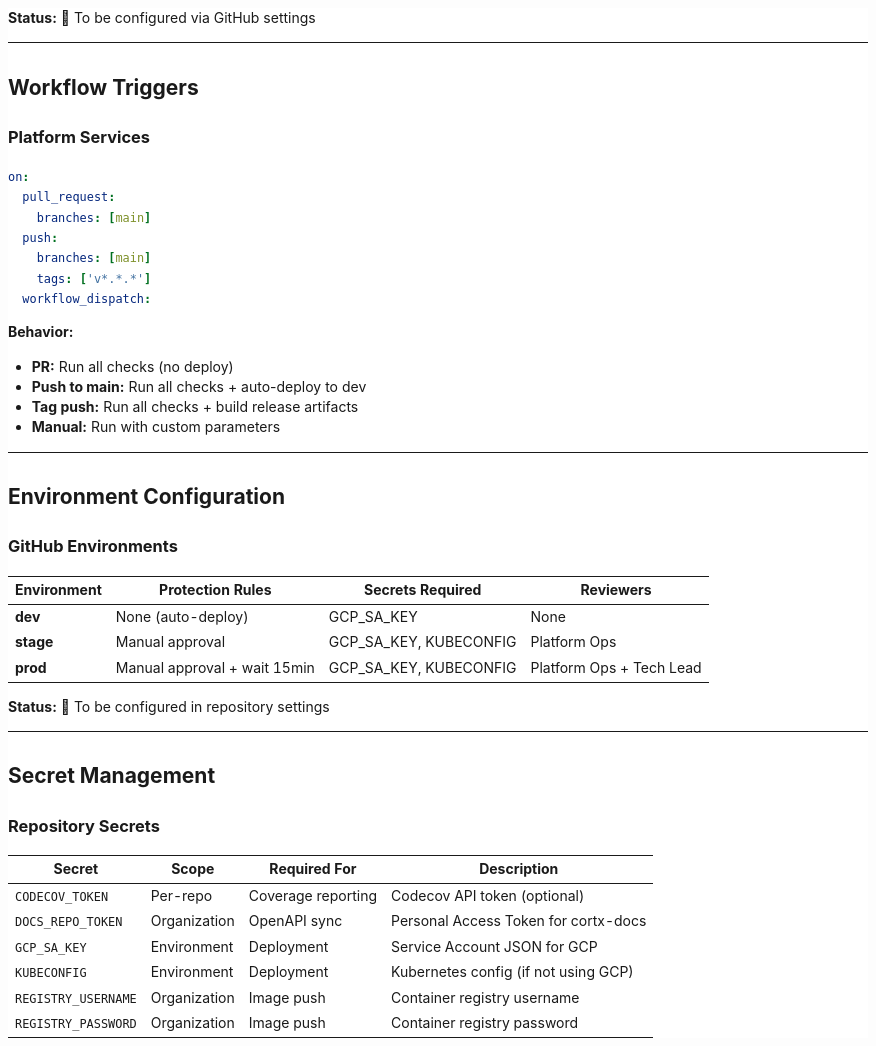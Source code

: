 **Status:** 🔄 To be configured via GitHub settings

---

## Workflow Triggers

### Platform Services

```yaml
on:
  pull_request:
    branches: [main]
  push:
    branches: [main]
    tags: ['v*.*.*']
  workflow_dispatch:
```

**Behavior:**
- **PR:** Run all checks (no deploy)
- **Push to main:** Run all checks + auto-deploy to dev
- **Tag push:** Run all checks + build release artifacts
- **Manual:** Run with custom parameters

---

## Environment Configuration

### GitHub Environments

| Environment | Protection Rules | Secrets Required | Reviewers |
|-------------|-----------------|------------------|-----------|
| **dev** | None (auto-deploy) | GCP_SA_KEY | None |
| **stage** | Manual approval | GCP_SA_KEY, KUBECONFIG | Platform Ops |
| **prod** | Manual approval + wait 15min | GCP_SA_KEY, KUBECONFIG | Platform Ops + Tech Lead |

**Status:** 🔄 To be configured in repository settings

---

## Secret Management

### Repository Secrets

| Secret | Scope | Required For | Description |
|--------|-------|--------------|-------------|
| `CODECOV_TOKEN` | Per-repo | Coverage reporting | Codecov API token (optional) |
| `DOCS_REPO_TOKEN` | Organization | OpenAPI sync | Personal Access Token for cortx-docs |
| `GCP_SA_KEY` | Environment | Deployment | Service Account JSON for GCP |
| `KUBECONFIG` | Environment | Deployment | Kubernetes config (if not using GCP) |
| `REGISTRY_USERNAME` | Organization | Image push | Container registry username |
| `REGISTRY_PASSWORD` | Organization | Image push | Container registry password |
